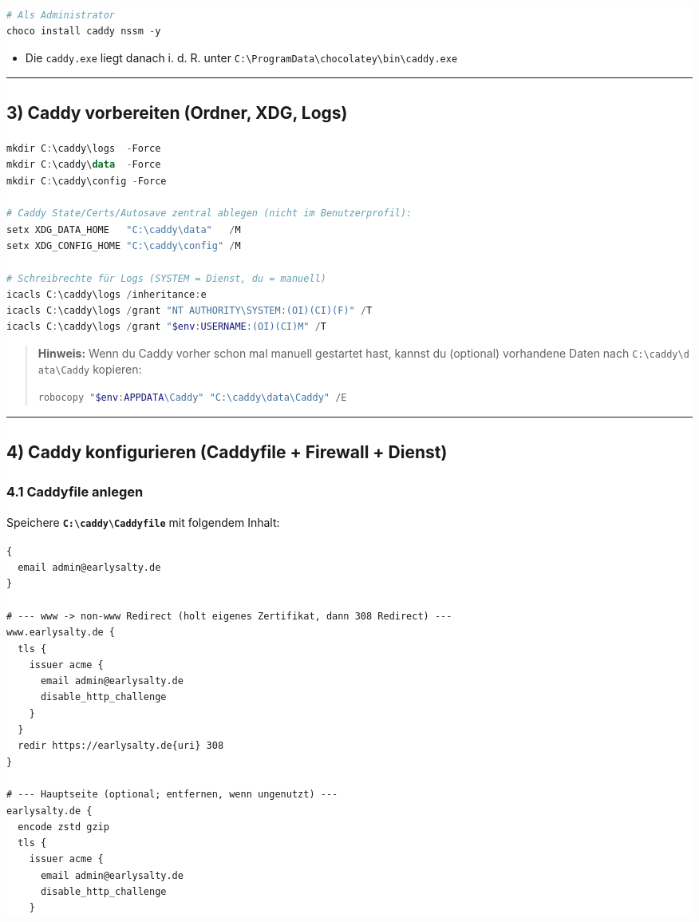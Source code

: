 ```powershell
# Als Administrator
choco install caddy nssm -y
```

* Die `caddy.exe` liegt danach i. d. R. unter
  `C:\ProgramData\chocolatey\bin\caddy.exe`

---

## 3) Caddy vorbereiten (Ordner, XDG, Logs)

```powershell
mkdir C:\caddy\logs  -Force
mkdir C:\caddy\data  -Force
mkdir C:\caddy\config -Force

# Caddy State/Certs/Autosave zentral ablegen (nicht im Benutzerprofil):
setx XDG_DATA_HOME   "C:\caddy\data"   /M
setx XDG_CONFIG_HOME "C:\caddy\config" /M

# Schreibrechte für Logs (SYSTEM = Dienst, du = manuell)
icacls C:\caddy\logs /inheritance:e
icacls C:\caddy\logs /grant "NT AUTHORITY\SYSTEM:(OI)(CI)(F)" /T
icacls C:\caddy\logs /grant "$env:USERNAME:(OI)(CI)M" /T
```

> **Hinweis:** Wenn du Caddy vorher schon mal manuell gestartet hast, kannst du (optional) vorhandene Daten nach `C:\caddy\data\Caddy` kopieren:
>
> ```powershell
> robocopy "$env:APPDATA\Caddy" "C:\caddy\data\Caddy" /E
> ```

---

## 4) Caddy konfigurieren (Caddyfile + Firewall + Dienst)

### 4.1 Caddyfile anlegen

Speichere **`C:\caddy\Caddyfile`** mit folgendem Inhalt:

```caddy
{
  email admin@earlysalty.de
}

# --- www -> non-www Redirect (holt eigenes Zertifikat, dann 308 Redirect) ---
www.earlysalty.de {
  tls {
    issuer acme {
      email admin@earlysalty.de
      disable_http_challenge
    }
  }
  redir https://earlysalty.de{uri} 308
}

# --- Hauptseite (optional; entfernen, wenn ungenutzt) ---
earlysalty.de {
  encode zstd gzip
  tls {
    issuer acme {
      email admin@earlysalty.de
      disable_http_challenge
    }
```